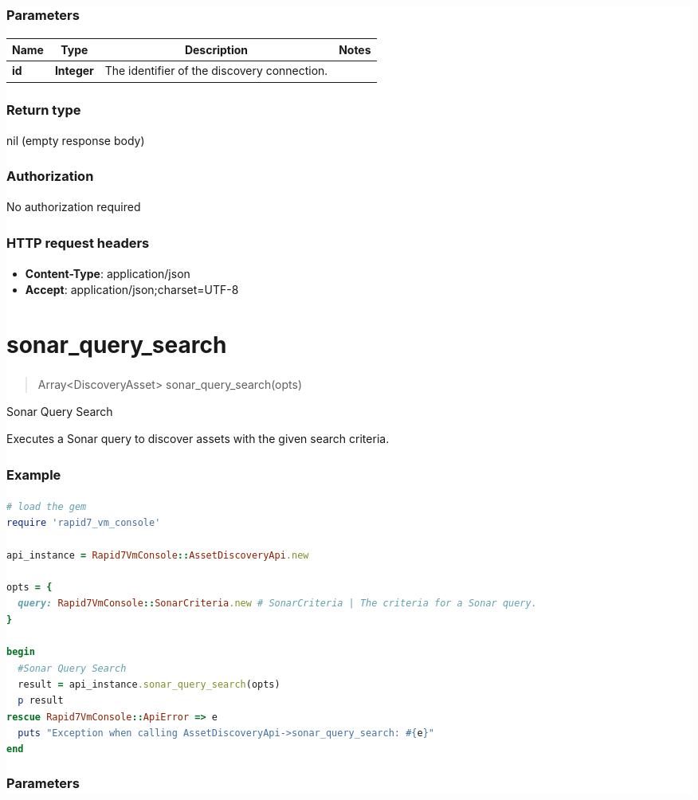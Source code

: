 ```ruby
```

### Parameters

Name | Type | Description  | Notes
------------- | ------------- | ------------- | -------------
 **id** | **Integer**| The identifier of the discovery connection. | 

### Return type

nil (empty response body)

### Authorization

No authorization required

### HTTP request headers

 - **Content-Type**: application/json
 - **Accept**: application/json;charset=UTF-8



# **sonar_query_search**
> Array&lt;DiscoveryAsset&gt; sonar_query_search(opts)

Sonar Query Search

Executes a Sonar query to discover assets with the given search criteria.

### Example
```ruby
# load the gem
require 'rapid7_vm_console'

api_instance = Rapid7VmConsole::AssetDiscoveryApi.new

opts = { 
  query: Rapid7VmConsole::SonarCriteria.new # SonarCriteria | The criteria for a Sonar query.
}

begin
  #Sonar Query Search
  result = api_instance.sonar_query_search(opts)
  p result
rescue Rapid7VmConsole::ApiError => e
  puts "Exception when calling AssetDiscoveryApi->sonar_query_search: #{e}"
end
```

### Parameters
